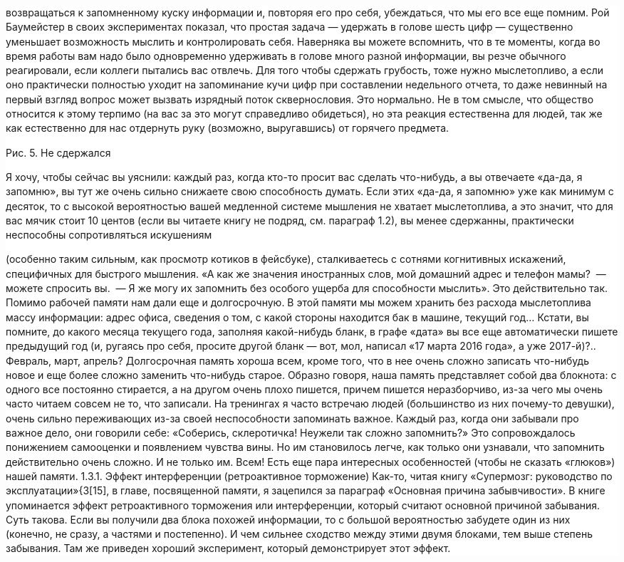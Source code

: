 возвращаться к запомненному куску информации и, повторяя его про себя,
убеждаться, что мы его все еще помним.
Рой Баумейстер в своих экспериментах показал, что простая задача —
удержать в голове шесть цифр — существенно уменьшает возможность
мыслить и контролировать себя. Наверняка вы можете вспомнить, что в те
моменты, когда во время работы вам надо было одновременно удерживать в
голове много разной информации, вы резче обычного реагировали, если
коллеги пытались вас отвлечь. Для того чтобы сдержать грубость, тоже
нужно мыслетопливо, а если оно практически полностью уходит на
запоминание кучи цифр при составлении недельного отчета, то даже
невинный на первый взгляд вопрос может вызвать изрядный поток
сквернословия. Это нормально. Не в том смысле, что общество относится к
этому терпимо (на вас за это могут справедливо обидеться), но эта реакция
естественна для людей, так же как естественно для нас отдернуть руку
(возможно, выругавшись) от горячего предмета.

Рис. 5. Не сдержался

Я хочу, чтобы сейчас вы уяснили: каждый раз, когда кто-то просит вас
сделать что-нибудь, а вы отвечаете «да-да, я запомню», вы тут же очень
сильно снижаете свою способность думать. Если этих «да-да, я запомню»
уже как минимум с десяток, то с высокой вероятностью вашей медленной
системе мышления не хватает мыслетоплива, а это значит, что для вас мячик
стоит 10 центов (если вы читаете книгу не подряд, см. параграф 1.2), вы
менее сдержанны, практически неспособны сопротивляться искушениям

(особенно таким сильным, как просмотр котиков в фейсбуке), сталкиваетесь
с сотнями когнитивных искажений, специфичных для быстрого мышления.
«А как же значения иностранных слов, мой домашний адрес и телефон
мамы?  — можете спросить вы.  — Я же могу их запомнить без особого
ущерба для способности мыслить». Это действительно так. Помимо рабочей
памяти нам дали еще и долгосрочную. В этой памяти мы можем хранить без
расхода мыслетоплива массу информации: адрес офиса, сведения о том, с
какой стороны находится бак в машине, текущий год… Кстати, вы помните,
до какого месяца текущего года, заполняя какой-нибудь бланк, в графе
«дата» вы все еще автоматически пишете предыдущий год (и, ругаясь про
себя, просите другой бланк — вот, мол, написал «17 марта 2016 года», а уже
2017-й)?.. Февраль, март, апрель? Долгосрочная память хороша всем, кроме
того, что в нее очень сложно записать что-нибудь новое и еще более сложно
заменить что-нибудь старое.
Образно говоря, наша память представляет собой два блокнота: с
одного все постоянно стирается, а на другом очень плохо пишется, причем
пишется неразборчиво, из-за чего мы очень часто читаем совсем не то, что
записали.
На тренингах я часто встречаю людей (большинство из них почему-то
девушки), очень сильно переживающих из-за своей неспособности
запоминать важное. Каждый раз, когда они забывали про важное дело, они
говорили себе: «Соберись, склеротичка! Неужели так сложно запомнить?»
Это сопровождалось понижением самооценки и появлением чувства вины.
Но им становилось легче, как только они узнавали, что запомнить
действительно очень сложно. И не только им. Всем!
Есть еще пара интересных особенностей (чтобы не сказать «глюков»)
нашей памяти.
1.3.1. Эффект интерференции (ретроактивное торможение)
Как-то, читая книгу «Супермозг: руководство по эксплуатации»{3[15], в
главе, посвященной памяти, я зацепился за параграф «Основная причина
забывчивости». В книге упоминается эффект ретроактивного торможения
или интерференции, который считают основной причиной забывания. Суть
такова. Если вы получили два блока похожей информации, то с большой
вероятностью забудете один из них (конечно, не сразу, а частями и
постепенно). И чем сильнее сходство между этими двумя блоками, тем
выше степень забывания.
Там же приведен хороший эксперимент, который демонстрирует этот
эффект.
